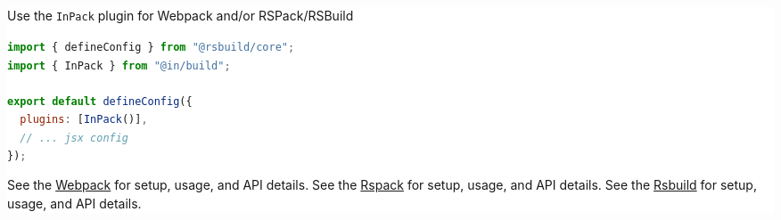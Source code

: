 Use the `InPack` plugin for Webpack and/or RSPack/RSBuild

```javascript
import { defineConfig } from "@rsbuild/core";
import { InPack } from "@in/build";

export default defineConfig({
  plugins: [InPack()],
  // ... jsx config
});
```

See the [Webpack](https://webpack.js.org/) for setup, usage, and API details.
See the [Rspack](https://rspack.rs/) for setup, usage, and API details.
See the [Rsbuild](https://rsbuild.rs/) for setup, usage, and API details.
